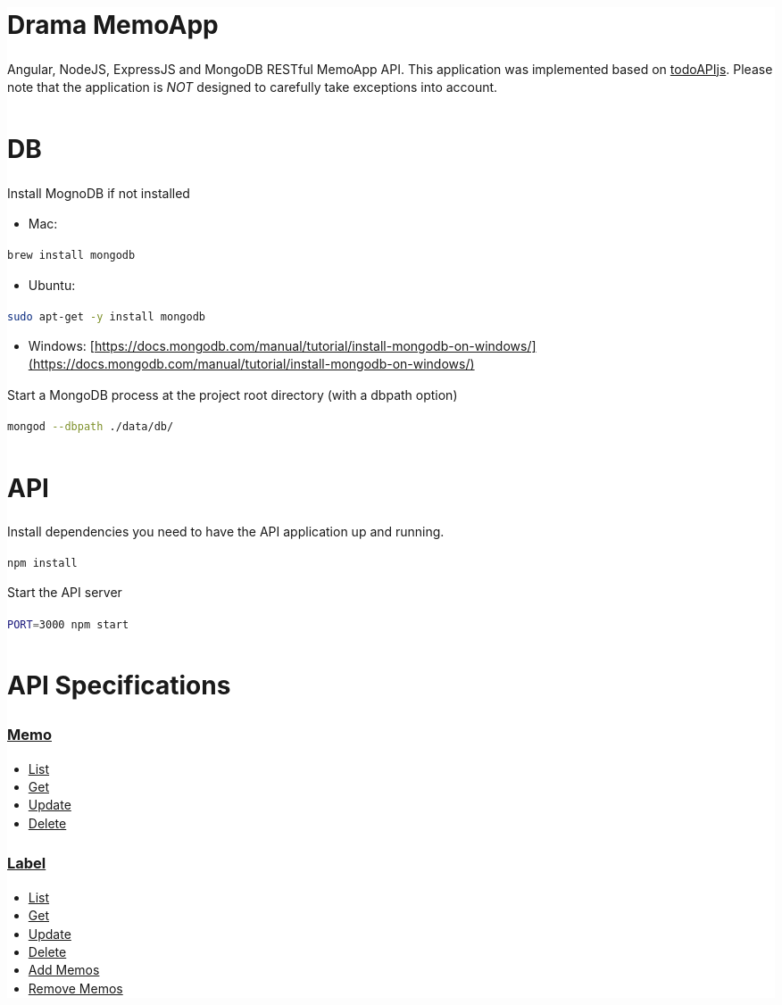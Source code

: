 # Drama MemoApp

Angular, NodeJS, ExpressJS and MongoDB RESTful MemoApp API.
This application was implemented based on [todoAPIjs](https://github.com/amejiarosario/todoAPIjs).
Please note that the application is *NOT* designed to carefully take exceptions into account.

# DB
Install MognoDB if not installed

- Mac:
```bash
brew install mongodb
```

- Ubuntu:
```bash
sudo apt-get -y install mongodb
```
- Windows: [https://docs.mongodb.com/manual/tutorial/install-mongodb-on-windows/](https://docs.mongodb.com/manual/tutorial/install-mongodb-on-windows/)

Start a MongoDB process at the project root directory (with a dbpath option)

```bash
mongod --dbpath ./data/db/
```

# API
Install dependencies you need to have the API application up and running.

```bash
npm install
```

Start the API server

```bash
PORT=3000 npm start
```

# API Specifications
### [Memo](#memo-1)
- [List](#list)
- [Get](#get)
- [Update](#update)
- [Delete](#delete)

### [Label](#label-1)
- [List](#list-1)
- [Get](#get-1)
- [Update](#update-1)
- [Delete](#delete-1)
- [Add Memos](#add-memos)
- [Remove Memos](#remove-memos)

